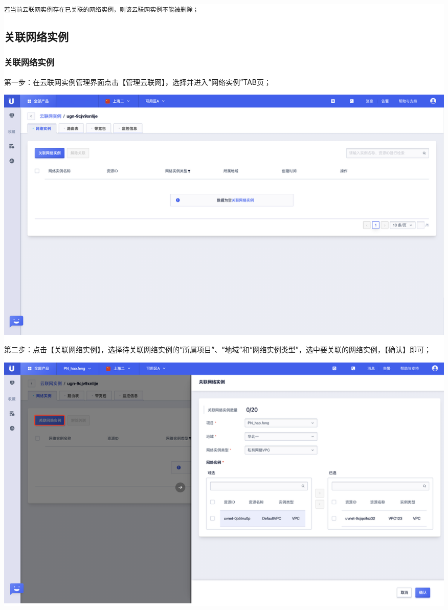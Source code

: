 ```
若当前云联网实例存在已关联的网络实例，则该云联网实例不能被删除；
```



## 关联网络实例

### 关联网络实例

第一步：在云联网实例管理界面点击【管理云联网】，选择并进入“网络实例”TAB页；

![关联网络实例A](../../images/关联网络实例A.png)



第二步：点击【关联网络实例】，选择待关联网络实例的“所属项目”、“地域”和“网络实例类型”，选中要关联的网络实例，【确认】即可；

![关联网络实例B](../../images/关联网络实例B.png)